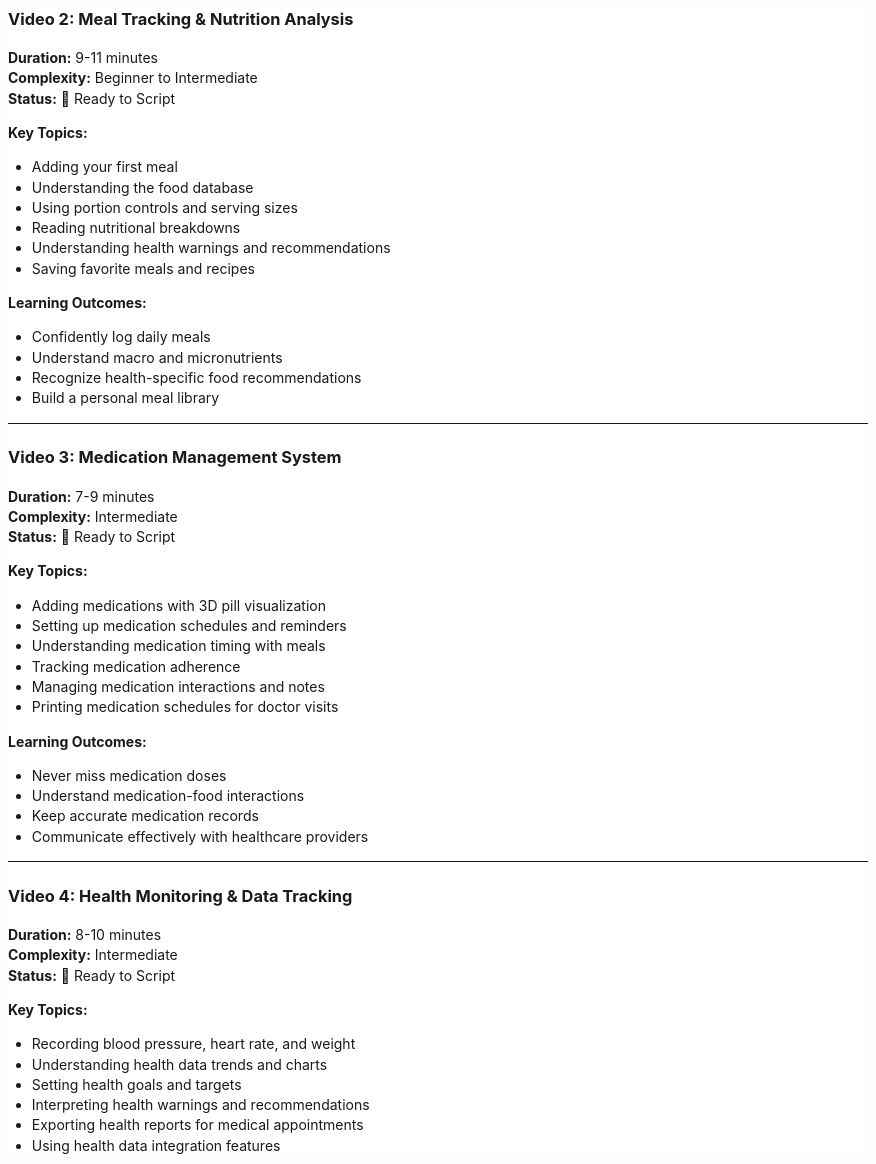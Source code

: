 ### **Video 2: Meal Tracking & Nutrition Analysis**
**Duration:** 9-11 minutes  
**Complexity:** Beginner to Intermediate  
**Status:** 🔄 Ready to Script

**Key Topics:**
- Adding your first meal
- Understanding the food database
- Using portion controls and serving sizes
- Reading nutritional breakdowns
- Understanding health warnings and recommendations
- Saving favorite meals and recipes

**Learning Outcomes:**
- Confidently log daily meals
- Understand macro and micronutrients
- Recognize health-specific food recommendations
- Build a personal meal library

---

### **Video 3: Medication Management System**
**Duration:** 7-9 minutes  
**Complexity:** Intermediate  
**Status:** 🔄 Ready to Script

**Key Topics:**
- Adding medications with 3D pill visualization
- Setting up medication schedules and reminders
- Understanding medication timing with meals
- Tracking medication adherence
- Managing medication interactions and notes
- Printing medication schedules for doctor visits

**Learning Outcomes:**
- Never miss medication doses
- Understand medication-food interactions
- Keep accurate medication records
- Communicate effectively with healthcare providers

---

### **Video 4: Health Monitoring & Data Tracking**
**Duration:** 8-10 minutes  
**Complexity:** Intermediate  
**Status:** 🔄 Ready to Script

**Key Topics:**
- Recording blood pressure, heart rate, and weight
- Understanding health data trends and charts
- Setting health goals and targets
- Interpreting health warnings and recommendations
- Exporting health reports for medical appointments
- Using health data integration features
